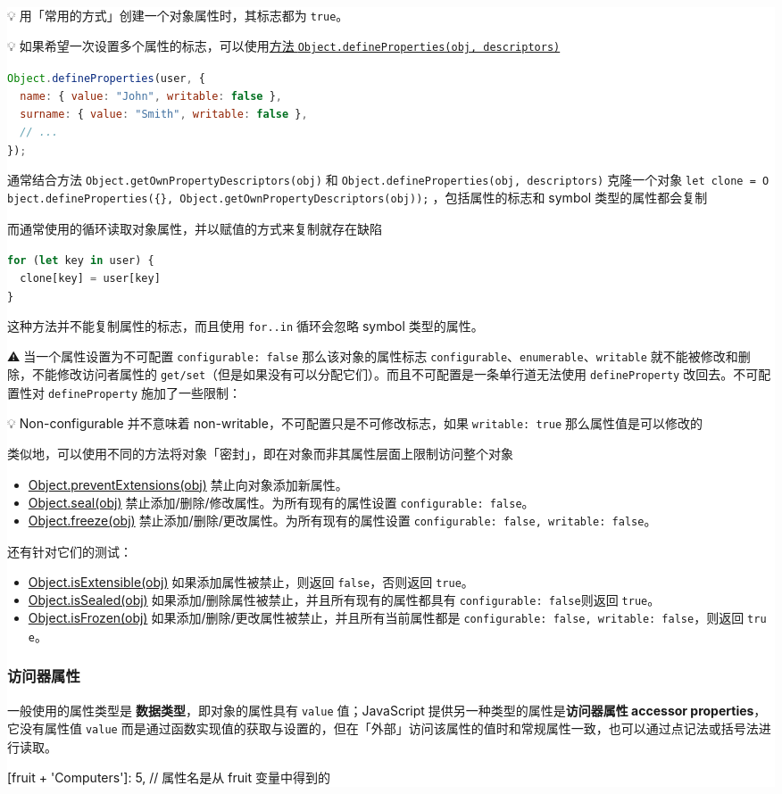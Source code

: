 ```js
```

:bulb: 用「常用的方式」创建一个对象属性时，其标志都为 `true`。

:bulb: 如果希望一次设置多个属性的标志，可以使用[方法 `Object.defineProperties(obj, descriptors)`](https://developer.mozilla.org/zh/docs/Web/JavaScript/Reference/Global_Objects/Object/defineProperties)

```js
Object.defineProperties(user, {
  name: { value: "John", writable: false },
  surname: { value: "Smith", writable: false },
  // ...
});
```

通常结合方法 `Object.getOwnPropertyDescriptors(obj)` 和 `Object.defineProperties(obj, descriptors)` 克隆一个对象 `let clone = Object.defineProperties({}, Object.getOwnPropertyDescriptors(obj));` ，包括属性的标志和 symbol 类型的属性都会复制

而通常使用的循环读取对象属性，并以赋值的方式来复制就存在缺陷

```js
for (let key in user) {
  clone[key] = user[key]
}
```

这种方法并不能复制属性的标志，而且使用 `for..in` 循环会忽略 symbol 类型的属性。

:warning: 当一个属性设置为不可配置 `configurable: false` 那么该对象的属性标志 `configurable`、`enumerable`、`writable`  就不能被修改和删除，不能修改访问者属性的 `get/set`（但是如果没有可以分配它们）。而且不可配置是一条单行道无法使用 `defineProperty` 改回去。不可配置性对 `defineProperty` 施加了一些限制：

:bulb: Non-configurable 并不意味着 non-writable，不可配置只是不可修改标志，如果 `writable: true` 那么属性值是可以修改的

类似地，可以使用不同的方法将对象「密封」，即在对象而非其属性层面上限制访问整个对象

* [Object.preventExtensions(obj)](https://developer.mozilla.org/zh/docs/Web/JavaScript/Reference/Global_Objects/Object/preventExtensions) 禁止向对象添加新属性。
* [Object.seal(obj)](https://developer.mozilla.org/zh/docs/Web/JavaScript/Reference/Global_Objects/Object/seal) 禁止添加/删除/修改属性。为所有现有的属性设置 `configurable: false`。
* [Object.freeze(obj)](https://developer.mozilla.org/zh/docs/Web/JavaScript/Reference/Global_Objects/Object/freeze) 禁止添加/删除/更改属性。为所有现有的属性设置 `configurable: false, writable: false`。

还有针对它们的测试：

* [Object.isExtensible(obj)](https://developer.mozilla.org/zh/docs/Web/JavaScript/Reference/Global_Objects/Object/isExtensible) 如果添加属性被禁止，则返回 `false`，否则返回 `true`。
* [Object.isSealed(obj)](https://developer.mozilla.org/zh/docs/Web/JavaScript/Reference/Global_Objects/Object/isSealed) 如果添加/删除属性被禁止，并且所有现有的属性都具有 `configurable: false`则返回 `true`。
* [Object.isFrozen(obj)](https://developer.mozilla.org/zh/docs/Web/JavaScript/Reference/Global_Objects/Object/isFrozen) 如果添加/删除/更改属性被禁止，并且所有当前属性都是 `configurable: false, writable: false`，则返回 `true`。

###  访问器属性
一般使用的属性类型是 **数据类型**，即对象的属性具有 `value` 值；JavaScript 提供另一种类型的属性是**访问器属性 accessor properties**，它没有属性值 `value` 而是通过函数实现值的获取与设置的，但在「外部」访问该属性的值时和常规属性一致，也可以通过点记法或括号法进行读取。


  [fruit + 'Computers']: 5, // 属性名是从 fruit 变量中得到的